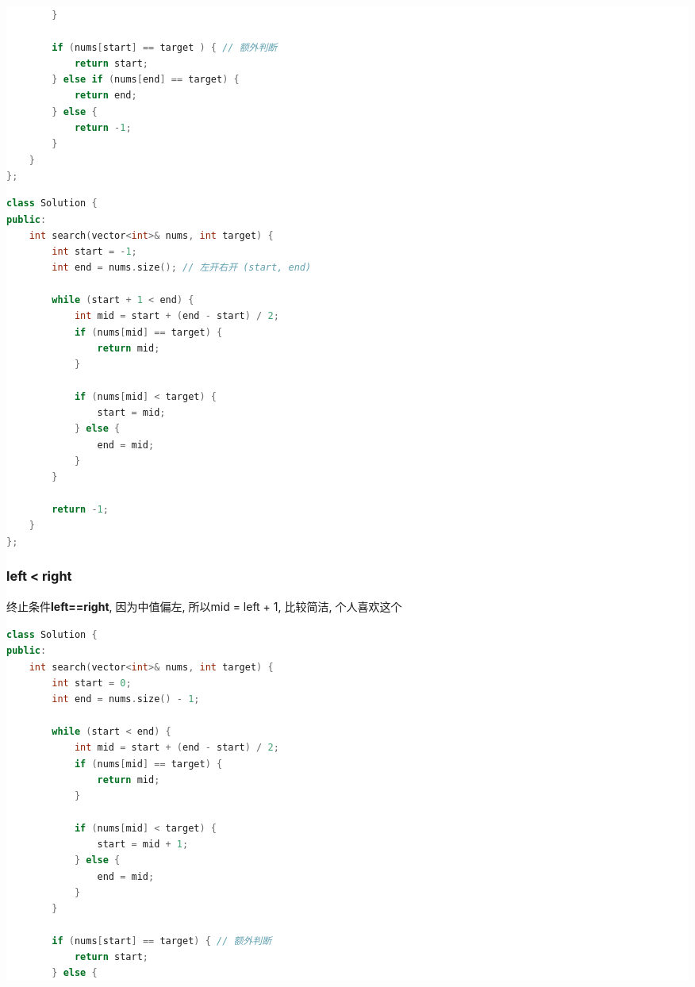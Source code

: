 ```cpp
        }

        if (nums[start] == target ) { // 额外判断
            return start;
        } else if (nums[end] == target) {
            return end;
        } else {
            return -1;
        }
    }
};
```

```cpp
class Solution {
public:
    int search(vector<int>& nums, int target) {
        int start = -1;
        int end = nums.size(); // 左开右开 (start, end)

        while (start + 1 < end) {
            int mid = start + (end - start) / 2;
            if (nums[mid] == target) {
                return mid;
            }

            if (nums[mid] < target) {
                start = mid;
            } else {
                end = mid;
            }
        }

        return -1;
    }
};
```

### left < right

终止条件**left==right**, 因为中值偏左, 所以mid = left + 1, 比较简洁, 个人喜欢这个

```cpp
class Solution {
public:
    int search(vector<int>& nums, int target) {
        int start = 0;
        int end = nums.size() - 1;

        while (start < end) {
            int mid = start + (end - start) / 2;
            if (nums[mid] == target) {
                return mid;
            }

            if (nums[mid] < target) {
                start = mid + 1;
            } else {
                end = mid;
            }
        }

        if (nums[start] == target) { // 额外判断
            return start;
        } else {
```